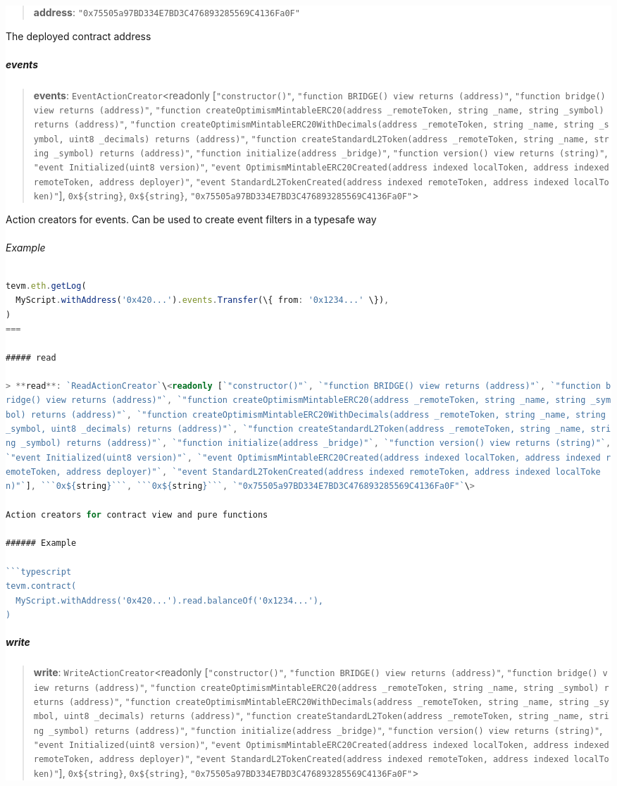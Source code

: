 > **address**: `"0x75505a97BD334E7BD3C476893285569C4136Fa0F"`

The deployed contract address

##### events

> **events**: `EventActionCreator`\<readonly [`"constructor()"`, `"function BRIDGE() view returns (address)"`, `"function bridge() view returns (address)"`, `"function createOptimismMintableERC20(address _remoteToken, string _name, string _symbol) returns (address)"`, `"function createOptimismMintableERC20WithDecimals(address _remoteToken, string _name, string _symbol, uint8 _decimals) returns (address)"`, `"function createStandardL2Token(address _remoteToken, string _name, string _symbol) returns (address)"`, `"function initialize(address _bridge)"`, `"function version() view returns (string)"`, `"event Initialized(uint8 version)"`, `"event OptimismMintableERC20Created(address indexed localToken, address indexed remoteToken, address deployer)"`, `"event StandardL2TokenCreated(address indexed remoteToken, address indexed localToken)"`], ```0x${string}```, ```0x${string}```, `"0x75505a97BD334E7BD3C476893285569C4136Fa0F"`\>

Action creators for events. Can be used to create event filters in a typesafe way

###### Example

```typescript
tevm.eth.getLog(
  MyScript.withAddress('0x420...').events.Transfer(\{ from: '0x1234...' \}),
)
===

##### read

> **read**: `ReadActionCreator`\<readonly [`"constructor()"`, `"function BRIDGE() view returns (address)"`, `"function bridge() view returns (address)"`, `"function createOptimismMintableERC20(address _remoteToken, string _name, string _symbol) returns (address)"`, `"function createOptimismMintableERC20WithDecimals(address _remoteToken, string _name, string _symbol, uint8 _decimals) returns (address)"`, `"function createStandardL2Token(address _remoteToken, string _name, string _symbol) returns (address)"`, `"function initialize(address _bridge)"`, `"function version() view returns (string)"`, `"event Initialized(uint8 version)"`, `"event OptimismMintableERC20Created(address indexed localToken, address indexed remoteToken, address deployer)"`, `"event StandardL2TokenCreated(address indexed remoteToken, address indexed localToken)"`], ```0x${string}```, ```0x${string}```, `"0x75505a97BD334E7BD3C476893285569C4136Fa0F"`\>

Action creators for contract view and pure functions

###### Example

```typescript
tevm.contract(
  MyScript.withAddress('0x420...').read.balanceOf('0x1234...'),
)
```

##### write

> **write**: `WriteActionCreator`\<readonly [`"constructor()"`, `"function BRIDGE() view returns (address)"`, `"function bridge() view returns (address)"`, `"function createOptimismMintableERC20(address _remoteToken, string _name, string _symbol) returns (address)"`, `"function createOptimismMintableERC20WithDecimals(address _remoteToken, string _name, string _symbol, uint8 _decimals) returns (address)"`, `"function createStandardL2Token(address _remoteToken, string _name, string _symbol) returns (address)"`, `"function initialize(address _bridge)"`, `"function version() view returns (string)"`, `"event Initialized(uint8 version)"`, `"event OptimismMintableERC20Created(address indexed localToken, address indexed remoteToken, address deployer)"`, `"event StandardL2TokenCreated(address indexed remoteToken, address indexed localToken)"`], ```0x${string}```, ```0x${string}```, `"0x75505a97BD334E7BD3C476893285569C4136Fa0F"`\>
